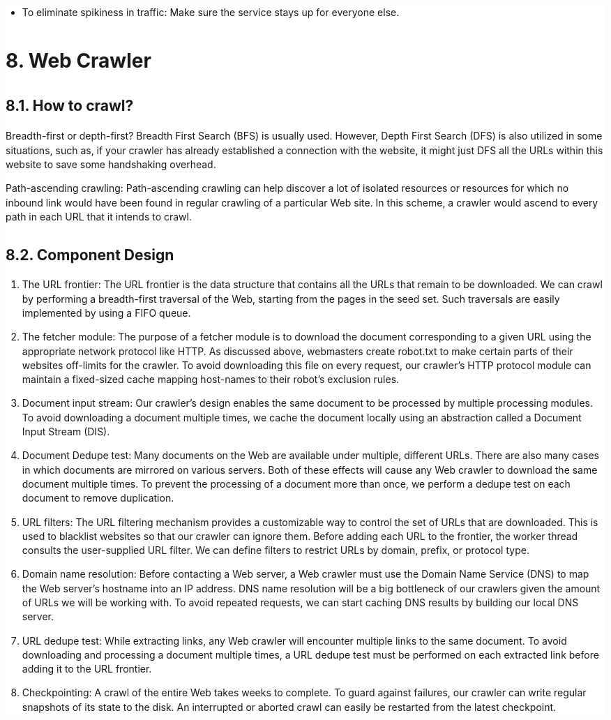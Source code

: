 - To eliminate spikiness in traffic: Make sure the service stays up for everyone else.

# 8. Web Crawler

## 8.1. How to crawl? 

Breadth-first or depth-first? Breadth First Search (BFS) is usually used. However, Depth First Search (DFS) is also utilized in some situations, such as, if your crawler has already established a connection with the website, it might just DFS all the URLs within this website to save some handshaking overhead.

Path-ascending crawling: Path-ascending crawling can help discover a lot of isolated resources or resources for which no inbound link would have been found in regular crawling of a particular Web site. In this scheme, a crawler would ascend to every path in each URL that it intends to crawl. 

## 8.2. Component Design

1. The URL frontier: The URL frontier is the data structure that contains all the URLs that remain to be downloaded. We can crawl by performing a breadth-first traversal of the Web, starting from the pages in the seed set. Such traversals are easily implemented by using a FIFO queue.
   
2. The fetcher module: The purpose of a fetcher module is to download the document corresponding to a given URL using the appropriate network protocol like HTTP. As discussed above, webmasters create robot.txt to make certain parts of their websites off-limits for the crawler. To avoid downloading this file on every request, our crawler’s HTTP protocol module can maintain a fixed-sized cache mapping host-names to their robot’s exclusion rules.
   
3. Document input stream: Our crawler’s design enables the same document to be processed by multiple processing modules. To avoid downloading a document multiple times, we cache the document locally using an abstraction called a Document Input Stream (DIS).
   
4. Document Dedupe test: Many documents on the Web are available under multiple, different URLs. There are also many cases in which documents are mirrored on various servers. Both of these effects will cause any Web crawler to download the same document multiple times. To prevent the processing of a document more than once, we perform a dedupe test on each document to remove duplication.
   
5. URL filters: The URL filtering mechanism provides a customizable way to control the set of URLs that are downloaded. This is used to blacklist websites so that our crawler can ignore them. Before adding each URL to the frontier, the worker thread consults the user-supplied URL filter. We can define filters to restrict URLs by domain, prefix, or protocol type.
   
6. Domain name resolution: Before contacting a Web server, a Web crawler must use the Domain Name Service (DNS) to map the Web server’s hostname into an IP address. DNS name resolution will be a big bottleneck of our crawlers given the amount of URLs we will be working with. To avoid repeated requests, we can start caching DNS results by building our local DNS server.
   
7. URL dedupe test: While extracting links, any Web crawler will encounter multiple links to the same document. To avoid downloading and processing a document multiple times, a URL dedupe test must be performed on each extracted link before adding it to the URL frontier.
   
8. Checkpointing: A crawl of the entire Web takes weeks to complete. To guard against failures, our crawler can write regular snapshots of its state to the disk. An interrupted or aborted crawl can easily be restarted from the latest checkpoint.
